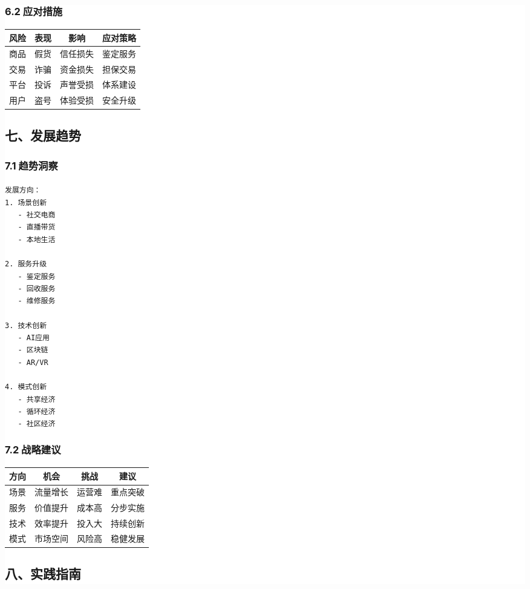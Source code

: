 ### 6.2 应对措施
| 风险 | 表现 | 影响 | 应对策略 |
|------|------|------|----------|
| 商品 | 假货 | 信任损失 | 鉴定服务 |
| 交易 | 诈骗 | 资金损失 | 担保交易 |
| 平台 | 投诉 | 声誉受损 | 体系建设 |
| 用户 | 盗号 | 体验受损 | 安全升级 |

## 七、发展趋势

### 7.1 趋势洞察
```
发展方向：
1. 场景创新
   - 社交电商
   - 直播带货
   - 本地生活

2. 服务升级
   - 鉴定服务
   - 回收服务
   - 维修服务

3. 技术创新
   - AI应用
   - 区块链
   - AR/VR

4. 模式创新
   - 共享经济
   - 循环经济
   - 社区经济
```

### 7.2 战略建议
| 方向 | 机会 | 挑战 | 建议 |
|------|------|------|------|
| 场景 | 流量增长 | 运营难 | 重点突破 |
| 服务 | 价值提升 | 成本高 | 分步实施 |
| 技术 | 效率提升 | 投入大 | 持续创新 |
| 模式 | 市场空间 | 风险高 | 稳健发展 |

## 八、实践指南
